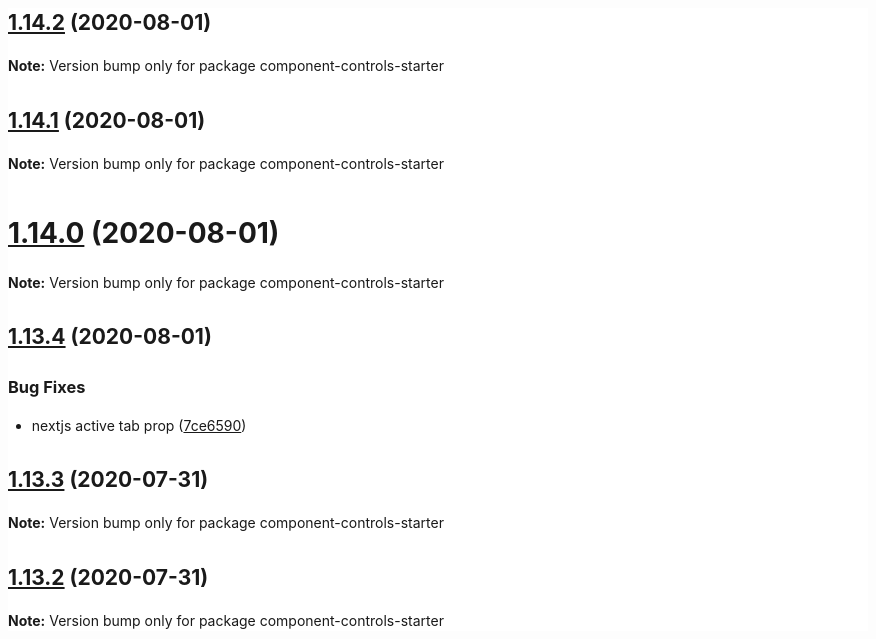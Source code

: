 



## [1.14.2](https://github.com/atanasster/gatsby-controls-starter/compare/v1.14.1...v1.14.2) (2020-08-01)

**Note:** Version bump only for package component-controls-starter





## [1.14.1](https://github.com/atanasster/gatsby-controls-starter/compare/v1.14.0...v1.14.1) (2020-08-01)

**Note:** Version bump only for package component-controls-starter





# [1.14.0](https://github.com/atanasster/gatsby-controls-starter/compare/v1.13.4...v1.14.0) (2020-08-01)

**Note:** Version bump only for package component-controls-starter





## [1.13.4](https://github.com/atanasster/gatsby-controls-starter/compare/v1.13.3...v1.13.4) (2020-08-01)


### Bug Fixes

* nextjs active tab prop ([7ce6590](https://github.com/atanasster/gatsby-controls-starter/commit/7ce65908aabaa71637cfd9c7a2dd0158f7968064))





## [1.13.3](https://github.com/atanasster/gatsby-controls-starter/compare/v1.13.2...v1.13.3) (2020-07-31)

**Note:** Version bump only for package component-controls-starter





## [1.13.2](https://github.com/atanasster/gatsby-controls-starter/compare/v1.13.1...v1.13.2) (2020-07-31)

**Note:** Version bump only for package component-controls-starter




